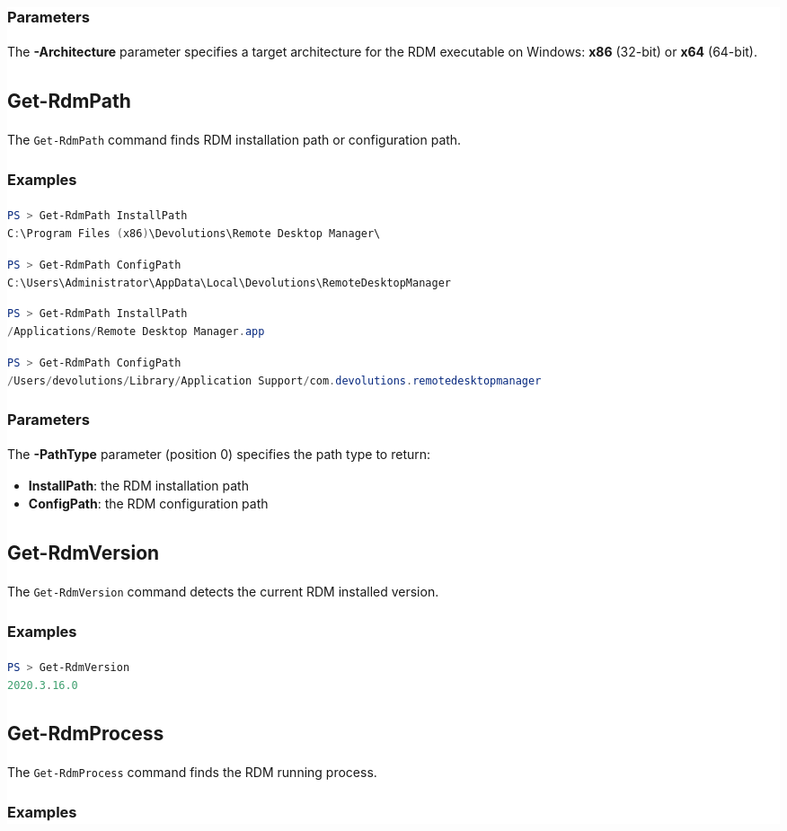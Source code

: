 ### Parameters

The **-Architecture** parameter specifies a target architecture for the RDM executable on Windows: **x86** (32-bit) or **x64** (64-bit).

## Get-RdmPath

The `Get-RdmPath` command finds RDM installation path or configuration path.

### Examples

```powershell
PS > Get-RdmPath InstallPath
C:\Program Files (x86)\Devolutions\Remote Desktop Manager\
```

```powershell
PS > Get-RdmPath ConfigPath
C:\Users\Administrator\AppData\Local\Devolutions\RemoteDesktopManager
```

```powershell
PS > Get-RdmPath InstallPath
/Applications/Remote Desktop Manager.app
```

```powershell
PS > Get-RdmPath ConfigPath
/Users/devolutions/Library/Application Support/com.devolutions.remotedesktopmanager
```

### Parameters

The **-PathType** parameter (position 0) specifies the path type to return:
 * **InstallPath**: the RDM installation path
 * **ConfigPath**: the RDM configuration path

## Get-RdmVersion

The `Get-RdmVersion` command detects the current RDM installed version.

### Examples

```powershell
PS > Get-RdmVersion
2020.3.16.0
```

## Get-RdmProcess

The `Get-RdmProcess` command finds the RDM running process.

### Examples
